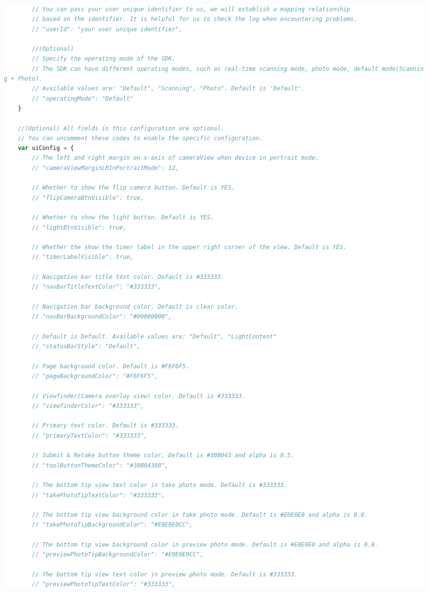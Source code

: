 ```javascript
        // You can pass your user unique identifier to us, we will establish a mapping relationship
        // based on the identifier. It is helpful for us to check the log when encountering problems.
        // "userId": "your user unique identifier",

        //(Optional)
        // Specify the operating mode of the SDK.
        // The SDK can have different operating modes, such as real-time scanning mode, photo mode, default mode(Scanning + Photo).
        // Available values are: "Default", "Scanning", "Photo". Default is 'Default'.
        // "operatingMode": "Default"
    }

    //(Optional) All fields in this configuration are optional. 
    // You can uncomment these codes to enable the specific configuration.
    var uiConfig = {
        // The left and right margin on x-axis of cameraView when device in portrait mode.
        // "cameraViewMarginLRInPortraitMode": 12,

        // Whether to show the flip camera button. Default is YES.
        // "flipCameraBtnVisible": true,

        // Whether to show the light button. Default is YES.
        // "lightBtnVisible": true,

        // Whether the show the timer label in the upper right corner of the view. Default is YES.
        // "timerLabelVisible": true,

        // Navigation bar title text color. Default is #333333.
        // "navBarTitleTextColor": "#333333",

        // Navigation bar background color. Default is clear color.
        // "navBarBackgroundColor": "#00000000",

        // Default is Default. Available values are: "Default", "LightContent"
        // "statusBarStyle": "Default",

        // Page background color. Default is #F6F6F5.
        // "pageBackgroundColor": "#F6F6F5",

        // Viewfinder(Camera overlay view) color. Default is #333333.
        // "viewfinderColor": "#333333",

        // Primary text color. Default is #333333.
        // "primaryTextColor": "#333333",

        // Submit & Retake button theme color. Default is #30B043 and alpha is 0.5.
        // "toolButtonThemeColor": "#30B04380",

        // The bottom tip view text color in take photo mode. Default is #333333.
        // "takePhotoTipTextColor": "#333333",

        // The bottom tip view background color in take photo mode. Default is #E0E0E0 and alpha is 0.8.
        // "takePhotoTipBackgroundColor": "#E0E0E0CC",
        
        // The bottom tip view background color in preview photo mode. Default is #E0E0E0 and alpha is 0.8.
        // "previewPhotoTipBackgroundColor": "#E0E0E0CC",

        // The bottom tip view text color in preview photo mode. Default is #333333.
        // "previewPhotoTipTextColor": "#333333",

```